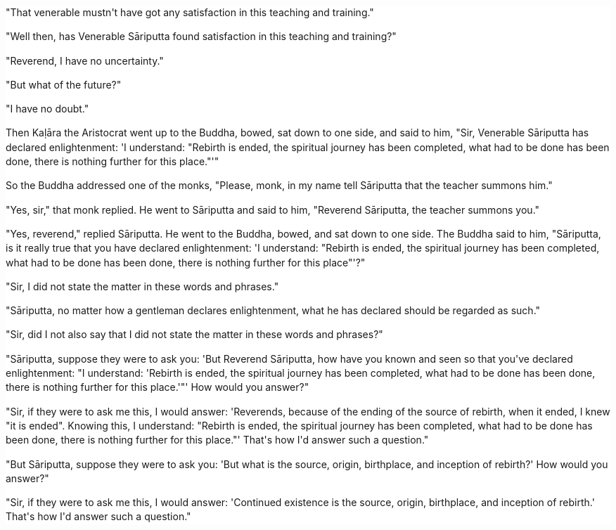 "That venerable mustn't have got any satisfaction in this teaching and
training."

"Well then, has Venerable Sāriputta found satisfaction in
this teaching and training?"

"Reverend, I have no uncertainty."

"But what of the future?"

"I have no doubt."

Then Kaḷāra the Aristocrat went up to the Buddha, bowed,
sat down to one side, and said to him, "Sir, Venerable
Sāriputta has declared enlightenment: 'I understand:
"Rebirth is ended, the spiritual journey has been completed, what had to
be done has been done, there is nothing further for this place."'"

So the Buddha addressed one of the monks, "Please, monk, in my name tell
Sāriputta that the teacher summons him."

"Yes, sir," that monk replied. He went to Sāriputta and
said to him, "Reverend Sāriputta, the teacher summons you."

"Yes, reverend," replied Sāriputta. He went to the Buddha,
bowed, and sat down to one side. The Buddha said to him,
"Sāriputta, is it really true that you have declared
enlightenment: 'I understand: "Rebirth is ended, the spiritual journey
has been completed, what had to be done has been done, there is nothing
further for this place"'?"

"Sir, I did not state the matter in these words and phrases."

"Sāriputta, no matter how a gentleman declares
enlightenment, what he has declared should be regarded as such."

"Sir, did I not also say that I did not state the matter in these words
and phrases?"

"Sāriputta, suppose they were to ask you: 'But Reverend
Sāriputta, how have you known and seen so that you've
declared enlightenment: "I understand: 'Rebirth is ended, the spiritual
journey has been completed, what had to be done has been done, there is
nothing further for this place.'"' How would you answer?"

"Sir, if they were to ask me this, I would answer: 'Reverends, because
of the ending of the source of rebirth, when it ended, I knew "it is
ended". Knowing this, I understand: "Rebirth is ended, the spiritual
journey has been completed, what had to be done has been done, there is
nothing further for this place."' That's how I'd answer such a
question."

"But Sāriputta, suppose they were to ask you: 'But what is
the source, origin, birthplace, and inception of rebirth?' How would you
answer?"

"Sir, if they were to ask me this, I would answer: 'Continued existence
is the source, origin, birthplace, and inception of rebirth.' That's how
I'd answer such a question."
